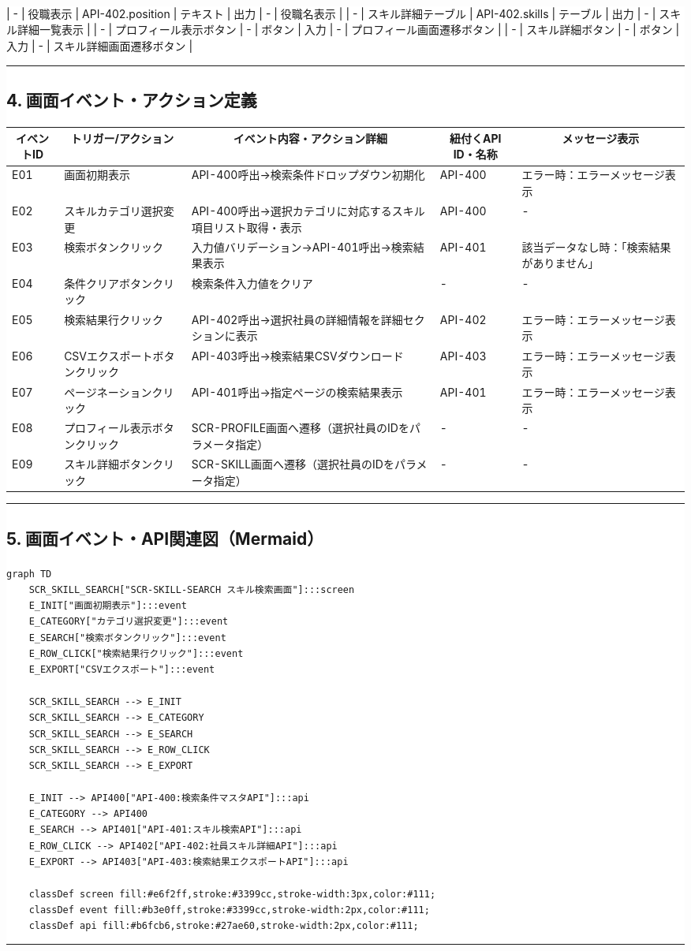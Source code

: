 | -      | 役職表示              | API-402.position           | テキスト   | 出力    | -    | 役職名表示                 |
| -      | スキル詳細テーブル    | API-402.skills             | テーブル   | 出力    | -    | スキル詳細一覧表示         |
| -      | プロフィール表示ボタン | -                          | ボタン     | 入力    | -    | プロフィール画面遷移ボタン |
| -      | スキル詳細ボタン      | -                          | ボタン     | 入力    | -    | スキル詳細画面遷移ボタン   |

---

## 4. 画面イベント・アクション定義

| イベントID | トリガー/アクション           | イベント内容・アクション詳細                                         | 紐付くAPI ID・名称      | メッセージ表示                       |
|------------|------------------------------|---------------------------------------------------------------------|------------------------|--------------------------------------|
| E01        | 画面初期表示                  | API-400呼出→検索条件ドロップダウン初期化                            | API-400                | エラー時：エラーメッセージ表示        |
| E02        | スキルカテゴリ選択変更        | API-400呼出→選択カテゴリに対応するスキル項目リスト取得・表示         | API-400                | -                                    |
| E03        | 検索ボタンクリック            | 入力値バリデーション→API-401呼出→検索結果表示                       | API-401                | 該当データなし時：「検索結果がありません」|
| E04        | 条件クリアボタンクリック      | 検索条件入力値をクリア                                              | -                      | -                                    |
| E05        | 検索結果行クリック            | API-402呼出→選択社員の詳細情報を詳細セクションに表示                | API-402                | エラー時：エラーメッセージ表示        |
| E06        | CSVエクスポートボタンクリック | API-403呼出→検索結果CSVダウンロード                                | API-403                | エラー時：エラーメッセージ表示        |
| E07        | ページネーションクリック      | API-401呼出→指定ページの検索結果表示                                | API-401                | エラー時：エラーメッセージ表示        |
| E08        | プロフィール表示ボタンクリック | SCR-PROFILE画面へ遷移（選択社員のIDをパラメータ指定）               | -                      | -                                    |
| E09        | スキル詳細ボタンクリック      | SCR-SKILL画面へ遷移（選択社員のIDをパラメータ指定）                 | -                      | -                                    |

---

## 5. 画面イベント・API関連図（Mermaid）

```mermaid
graph TD
    SCR_SKILL_SEARCH["SCR-SKILL-SEARCH スキル検索画面"]:::screen
    E_INIT["画面初期表示"]:::event
    E_CATEGORY["カテゴリ選択変更"]:::event
    E_SEARCH["検索ボタンクリック"]:::event
    E_ROW_CLICK["検索結果行クリック"]:::event
    E_EXPORT["CSVエクスポート"]:::event
    
    SCR_SKILL_SEARCH --> E_INIT
    SCR_SKILL_SEARCH --> E_CATEGORY
    SCR_SKILL_SEARCH --> E_SEARCH
    SCR_SKILL_SEARCH --> E_ROW_CLICK
    SCR_SKILL_SEARCH --> E_EXPORT
    
    E_INIT --> API400["API-400:検索条件マスタAPI"]:::api
    E_CATEGORY --> API400
    E_SEARCH --> API401["API-401:スキル検索API"]:::api
    E_ROW_CLICK --> API402["API-402:社員スキル詳細API"]:::api
    E_EXPORT --> API403["API-403:検索結果エクスポートAPI"]:::api
    
    classDef screen fill:#e6f2ff,stroke:#3399cc,stroke-width:3px,color:#111;
    classDef event fill:#b3e0ff,stroke:#3399cc,stroke-width:2px,color:#111;
    classDef api fill:#b6fcb6,stroke:#27ae60,stroke-width:2px,color:#111;
```

---